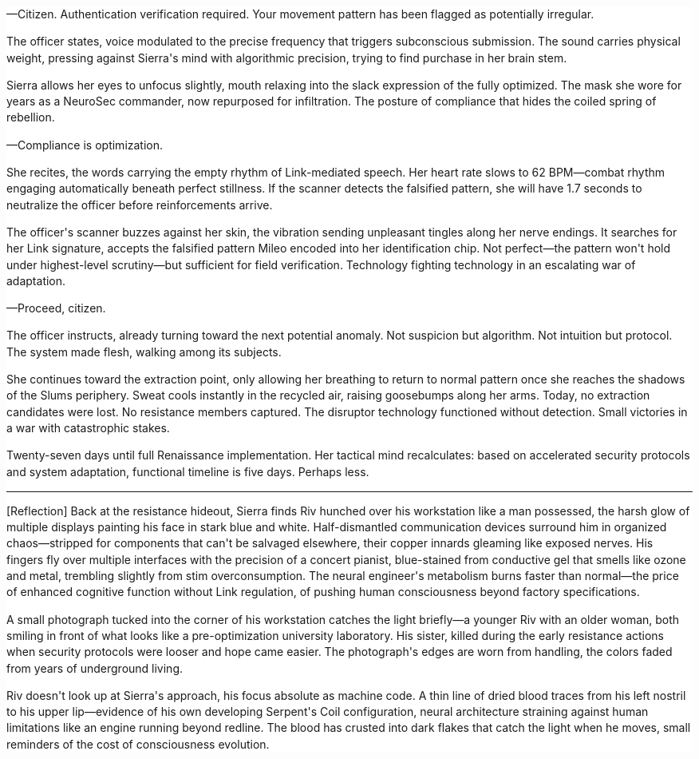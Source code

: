 —Citizen. Authentication verification required. Your movement pattern has been flagged as potentially irregular.

The officer states, voice modulated to the precise frequency that triggers subconscious submission. The sound carries physical weight, pressing against Sierra's mind with algorithmic precision, trying to find purchase in her brain stem.

Sierra allows her eyes to unfocus slightly, mouth relaxing into the slack expression of the fully optimized. The mask she wore for years as a NeuroSec commander, now repurposed for infiltration. The posture of compliance that hides the coiled spring of rebellion.

—Compliance is optimization.

She recites, the words carrying the empty rhythm of Link-mediated speech. Her heart rate slows to 62 BPM—combat rhythm engaging automatically beneath perfect stillness. If the scanner detects the falsified pattern, she will have 1.7 seconds to neutralize the officer before reinforcements arrive.

The officer's scanner buzzes against her skin, the vibration sending unpleasant tingles along her nerve endings. It searches for her Link signature, accepts the falsified pattern Mileo encoded into her identification chip. Not perfect—the pattern won't hold under highest-level scrutiny—but sufficient for field verification. Technology fighting technology in an escalating war of adaptation.

—Proceed, citizen.

The officer instructs, already turning toward the next potential anomaly. Not suspicion but algorithm. Not intuition but protocol. The system made flesh, walking among its subjects.

She continues toward the extraction point, only allowing her breathing to return to normal pattern once she reaches the shadows of the Slums periphery. Sweat cools instantly in the recycled air, raising goosebumps along her arms. Today, no extraction candidates were lost. No resistance members captured. The disruptor technology functioned without detection. Small victories in a war with catastrophic stakes.

Twenty-seven days until full Renaissance implementation. Her tactical mind recalculates: based on accelerated security protocols and system adaptation, functional timeline is five days. Perhaps less.

---

[Reflection]
Back at the resistance hideout, Sierra finds Riv hunched over his workstation like a man possessed, the harsh glow of multiple displays painting his face in stark blue and white. Half-dismantled communication devices surround him in organized chaos—stripped for components that can't be salvaged elsewhere, their copper innards gleaming like exposed nerves. His fingers fly over multiple interfaces with the precision of a concert pianist, blue-stained from conductive gel that smells like ozone and metal, trembling slightly from stim overconsumption. The neural engineer's metabolism burns faster than normal—the price of enhanced cognitive function without Link regulation, of pushing human consciousness beyond factory specifications.

A small photograph tucked into the corner of his workstation catches the light briefly—a younger Riv with an older woman, both smiling in front of what looks like a pre-optimization university laboratory. His sister, killed during the early resistance actions when security protocols were looser and hope came easier. The photograph's edges are worn from handling, the colors faded from years of underground living.

Riv doesn't look up at Sierra's approach, his focus absolute as machine code. A thin line of dried blood traces from his left nostril to his upper lip—evidence of his own developing Serpent's Coil configuration, neural architecture straining against human limitations like an engine running beyond redline. The blood has crusted into dark flakes that catch the light when he moves, small reminders of the cost of consciousness evolution.

